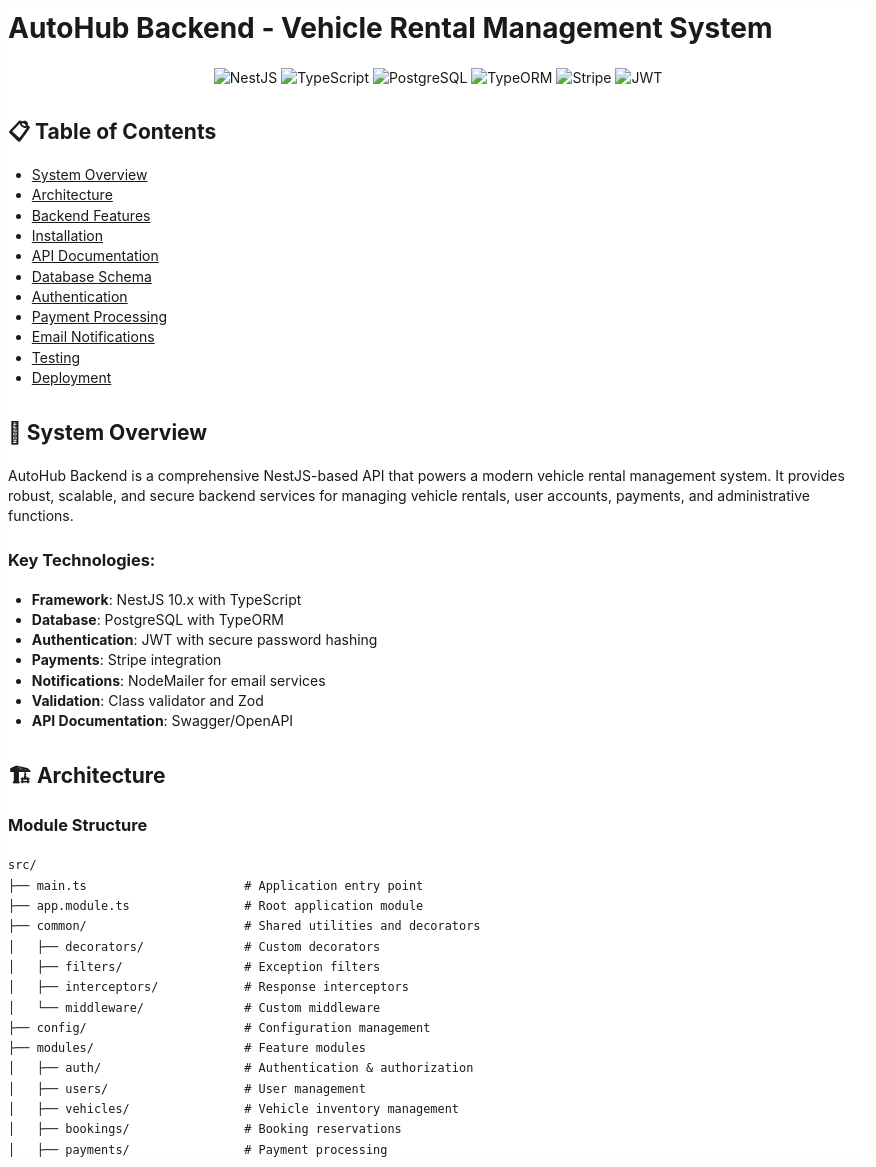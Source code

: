 <p align="center">
  <h1>AutoHub Backend - Vehicle Rental Management System</h1>
</p>

<p align="center">
  <img src="https://img.shields.io/badge/NestJS-10.0-e0234e?logo=nestjs&logoColor=white" alt="NestJS" />
  <img src="https://img.shields.io/badge/TypeScript-5.0-3178c6?logo=typescript&logoColor=white" alt="TypeScript" />
  <img src="https://img.shields.io/badge/PostgreSQL-15.0-336791?logo=postgresql&logoColor=white" alt="PostgreSQL" />
  <img src="https://img.shields.io/badge/TypeORM-0.3-orange?logo=typeorm&logoColor=white" alt="TypeORM" />
  <img src="https://img.shields.io/badge/Stripe-8.0-635bff?logo=stripe&logoColor=white" alt="Stripe" />
  <img src="https://img.shields.io/badge/JWT-Authentication-black?logo=jsonwebtokens" alt="JWT" />
</p>

## 📋 Table of Contents
- [System Overview](#system-overview)
- [Architecture](#architecture)
- [Backend Features](#backend-features)
- [Installation](#installation)
- [API Documentation](#api-documentation)
- [Database Schema](#database-schema)
- [Authentication](#authentication)
- [Payment Processing](#payment-processing)
- [Email Notifications](#email-notifications)
- [Testing](#testing)
- [Deployment](#deployment)

## 🏢 System Overview
AutoHub Backend is a comprehensive NestJS-based API that powers a modern vehicle rental management system. It provides robust, scalable, and secure backend services for managing vehicle rentals, user accounts, payments, and administrative functions.

### Key Technologies:
- **Framework**: NestJS 10.x with TypeScript
- **Database**: PostgreSQL with TypeORM
- **Authentication**: JWT with secure password hashing
- **Payments**: Stripe integration
- **Notifications**: NodeMailer for email services
- **Validation**: Class validator and Zod
- **API Documentation**: Swagger/OpenAPI

## 🏗️ Architecture
### Module Structure
```
src/
├── main.ts                      # Application entry point
├── app.module.ts                # Root application module
├── common/                      # Shared utilities and decorators
│   ├── decorators/              # Custom decorators
│   ├── filters/                 # Exception filters
│   ├── interceptors/            # Response interceptors
│   └── middleware/              # Custom middleware
├── config/                      # Configuration management
├── modules/                     # Feature modules
│   ├── auth/                    # Authentication & authorization
│   ├── users/                   # User management
│   ├── vehicles/                # Vehicle inventory management
│   ├── bookings/                # Booking reservations
│   ├── payments/                # Payment processing
```